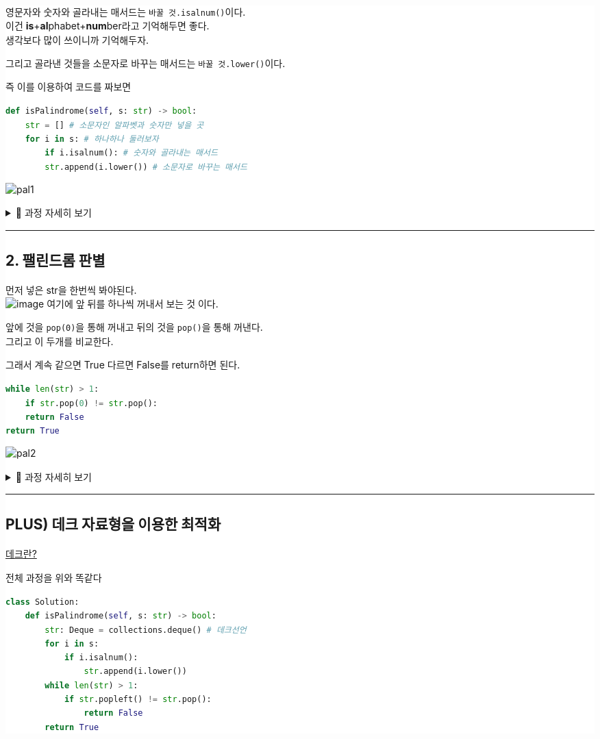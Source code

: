 영문자와 숫자와 골라내는 매서드는 ```바꿀 것.isalnum()```이다.     
이건 **is**+**al**phabet+**num**ber라고 기억해두면 좋다.   
생각보다 많이 쓰이니까 기억해두자.         

그리고 골라낸 것들을 소문자로 바꾸는 매서드는 ```바꿀 것.lower()```이다.    

즉 이를 이용하여 코드를 짜보면

```python
def isPalindrome(self, s: str) -> bool:
	str = [] # 소문자인 알파벳과 숫자만 넣을 곳
	for i in s: # 하나하나 둘러보자
	    if i.isalnum(): # 숫자와 골라내는 매서드
		str.append(i.lower()) # 소문자로 바꾸는 매서드
```

![pal1](https://user-images.githubusercontent.com/76824611/147919817-f63e1468-dd24-432a-9f83-061c1ccfc09e.gif)

<details><summary>📜 과정 자세히 보기</summary></details>  	
	
	
	
-----

## 2. 팰린드롬 판별
먼저 넣은 str을 한번씩 봐야된다.    
![image](https://user-images.githubusercontent.com/76824611/147916783-4c7b40d3-9e67-4f46-b340-4217e2e36687.png)
여기에 앞 뒤를 하나씩 꺼내서 보는 것 이다.     

앞에 것을 ```pop(0)```을 통해 꺼내고 뒤의 것을 ```pop()```을 통해 꺼낸다.     
그리고 이 두개를 비교한다.      

그래서 계속 같으면 True 다르면 False를 return하면 된다.       


  
```python
while len(str) > 1:
    if str.pop(0) != str.pop():
	return False
return True
```
  
![pal2](https://user-images.githubusercontent.com/76824611/147919821-0482102d-6c2f-4e74-9f23-f6a8c6cbc1d3.gif)


<details><summary>📜 과정 자세히 보기</summary></details>  
	
----

## PLUS) 데크 자료형을 이용한 최적화
[데크란?](https://yerimoh.github.io/Algo9/)

전체 과정을 위와 똑같다


```python
class Solution:
    def isPalindrome(self, s: str) -> bool:
        str: Deque = collections.deque() # 데크선언
        for i in s:
            if i.isalnum():
                str.append(i.lower())
        while len(str) > 1:
            if str.popleft() != str.pop():
                return False
        return True
```
